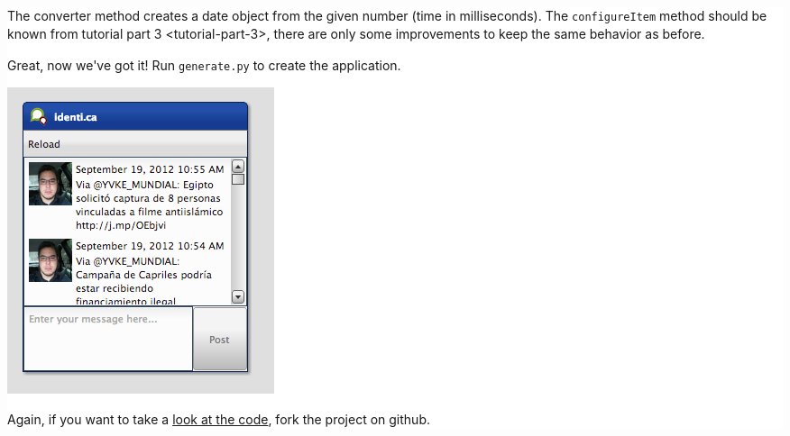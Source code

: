 The converter method creates a date object from the given number (time in milliseconds). The `configureItem` method should be known from tutorial part 3 \<tutorial-part-3\>, there are only some improvements to keep the same behavior as before.

Great, now we've got it! Run `generate.py` to create the application.

![Step 4-2](step42.png)

Again, if you want to take a [look at the code](https://github.com/qooxdoo/qooxdoo/tree/%{release_tag}/component/tutorials/tweets/step4.2), fork the project on github.

